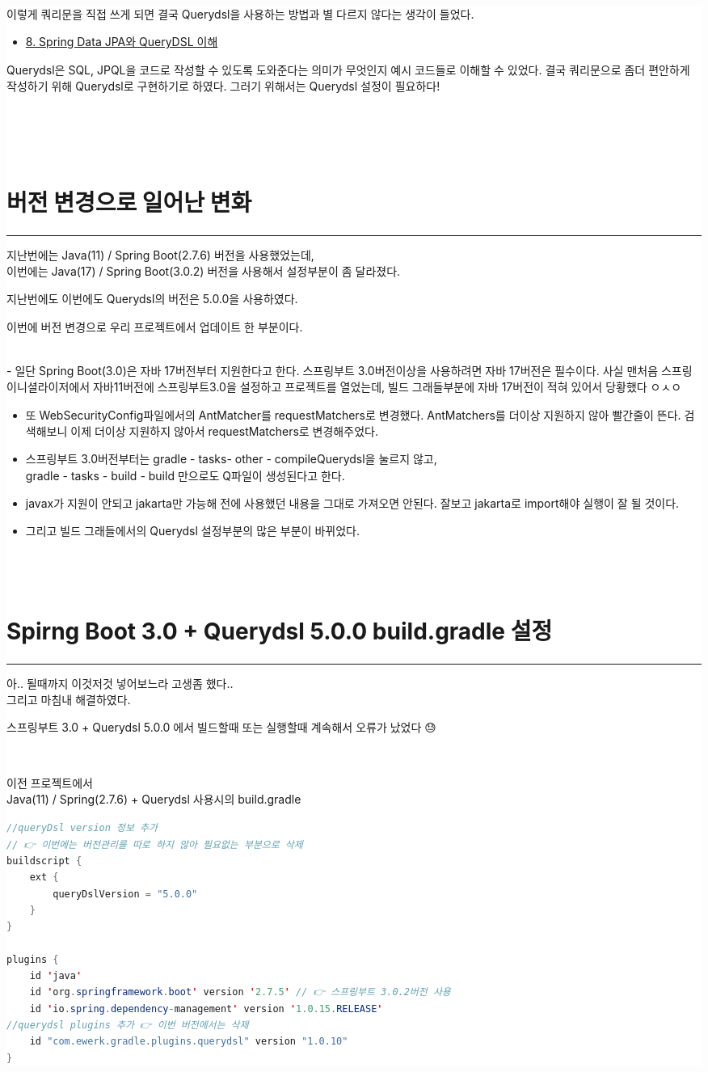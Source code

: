 이렇게 쿼리문을 직접 쓰게 되면 결국 Querydsl을 사용하는 방법과 별 다르지 않다는 생각이 들었다. 

- [8. Spring Data JPA와 QueryDSL 이해](https://rutgo-letsgo.tistory.com/207)

Querydsl은 SQL, JPQL을 코드로 작성할 수 있도록 도와준다는 의미가 무엇인지 예시 코드들로 이해할 수 있었다. 
결국 쿼리문으로 좀더 편안하게 작성하기 위해 Querydsl로 구현하기로 하였다. 그러기 위해서는 Querydsl 설정이 필요하다!

<br/>
<br/>
<br/>

# 버전 변경으로 일어난 변화

---

 지난번에는 Java(11) / Spring Boot(2.7.6) 버전을 사용했었는데,  
이번에는 Java(17) / Spring Boot(3.0.2) 버전을 사용해서 설정부분이 좀 달라졌다.  
  
지난번에도 이번에도 Querydsl의 버전은 5.0.0을 사용하였다.  

이번에 버전 변경으로 우리 프로젝트에서 업데이트 한 부분이다.

<br/>
- 일단 Spring Boot(3.0)은 자바 17버전부터 지원한다고 한다. 스프링부트 3.0버전이상을 사용하려면 자바 17버전은 필수이다. 사실 맨처음 스프링 이니셜라이저에서 자바11버전에 스프링부트3.0을 설정하고 프로젝트를 열었는데, 빌드 그래들부분에 자바 17버전이 적혀 있어서 당황했다 ㅇㅅㅇ 

- 또 WebSecurityConfig파일에서의 AntMatcher를 requestMatchers로 변경했다. AntMatchers를 더이상 지원하지 않아 빨간줄이 뜬다. 검색해보니 이제 더이상 지원하지 않아서 requestMatchers로 변경해주었다.

- 스프링부트 3.0버전부터는 gradle - tasks- other - compileQuerydsl을 눌르지 않고,  
  gradle - tasks - build - build 만으로도 Q파일이 생성된다고 한다.

- javax가 지원이 안되고 jakarta만 가능해 전에 사용했던 내용을 그대로 가져오면 안된다. 잘보고 jakarta로 import해야 실행이 잘 될 것이다. 
 
- 그리고 빌드 그래들에서의 Querydsl 설정부분의 많은 부분이 바뀌었다. 

<br/>
<br/>

# Spirng Boot 3.0 + Querydsl 5.0.0 build.gradle 설정

---

아.. 될때까지 이것저것 넣어보느라 고생좀 했다..  
그리고 마침내 해결하였다.  

스프링부트 3.0 + Querydsl 5.0.0 에서 빌드할때 또는 실행할때 계속해서 오류가 났었다 😓

<br/>

이전 프로젝트에서  
Java(11) / Spring(2.7.6) + Querydsl 사용시의 build.gradle  

```java
//queryDsl version 정보 추가 
// 👉 이번에는 버전관리를 따로 하지 않아 필요없는 부분으로 삭제
buildscript {
    ext {
        queryDslVersion = "5.0.0"
    }
}

plugins {
    id 'java'
    id 'org.springframework.boot' version '2.7.5' // 👉 스프링부트 3.0.2버전 사용
    id 'io.spring.dependency-management' version '1.0.15.RELEASE'
//querydsl plugins 추가 👉 이번 버전에서는 삭제
    id "com.ewerk.gradle.plugins.querydsl" version "1.0.10"
}

```